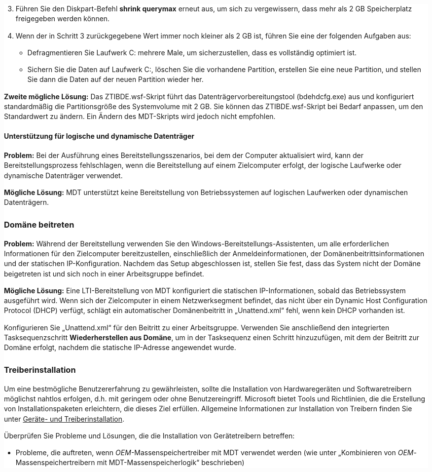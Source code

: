 3.  Führen Sie den Diskpart-Befehl **shrink querymax** erneut aus, um sich zu vergewissern, dass mehr als 2 GB Speicherplatz freigegeben werden können.  

4.  Wenn der in Schritt 3 zurückgegebene Wert immer noch kleiner als 2 GB ist, führen Sie eine der folgenden Aufgaben aus:  

    -   Defragmentieren Sie Laufwerk C: mehrere Male, um sicherzustellen, dass es vollständig optimiert ist.  

    -   Sichern Sie die Daten auf Laufwerk C:, löschen Sie die vorhandene Partition, erstellen Sie eine neue Partition, und stellen Sie dann die Daten auf der neuen Partition wieder her.  

 **Zweite mögliche Lösung:** Das ZTIBDE.wsf-Skript führt das Datenträgervorbereitungstool \(bdehdcfg.exe\) aus und konfiguriert standardmäßig die Partitionsgröße des Systemvolume mit 2 GB. Sie können das ZTIBDE.wsf-Skript bei Bedarf anpassen, um den Standardwert zu ändern. Ein Ändern des MDT-Skripts wird jedoch nicht empfohlen.  

####  <a name="SupportforLoogicalandDynamicDisks"></a> Unterstützung für logische und dynamische Datenträger  
 **Problem:** Bei der Ausführung eines Bereitstellungsszenarios, bei dem der Computer aktualisiert wird, kann der Bereitstellungsprozess fehlschlagen, wenn die Bereitstellung auf einem Zielcomputer erfolgt, der logische Laufwerke oder dynamische Datenträger verwendet.  

 **Mögliche Lösung:** MDT unterstützt keine Bereitstellung von Betriebssystemen auf logischen Laufwerken oder dynamischen Datenträgern.  

### <a name="domain-join"></a>Domäne beitreten  
 **Problem:** Während der Bereitstellung verwenden Sie den Windows-Bereitstellungs-Assistenten, um alle erforderlichen Informationen für den Zielcomputer bereitzustellen, einschließlich der Anmeldeinformationen, der Domänenbeitrittsinformationen und der statischen IP-Konfiguration. Nachdem das Setup abgeschlossen ist, stellen Sie fest, dass das System nicht der Domäne beigetreten ist und sich noch in einer Arbeitsgruppe befindet.  

 **Mögliche Lösung:** Eine LTI-Bereitstellung von MDT konfiguriert die statischen IP-Informationen, sobald das Betriebssystem ausgeführt wird. Wenn sich der Zielcomputer in einem Netzwerksegment befindet, das nicht über ein Dynamic Host Configuration Protocol \(DHCP\) verfügt, schlägt ein automatischer Domänenbeitritt in „Unattend.xml“ fehl, wenn kein DHCP vorhanden ist.  

 Konfigurieren Sie „Unattend.xml“ für den Beitritt zu einer Arbeitsgruppe. Verwenden Sie anschließend den integrierten Tasksequenzschritt **Wiederherstellen aus Domäne**, um in der Tasksequenz einen Schritt hinzuzufügen, mit dem der Beitritt zur Domäne erfolgt, nachdem die statische IP-Adresse angewendet wurde.  

### <a name="driver-installation"></a>Treiberinstallation  
 Um eine bestmögliche Benutzererfahrung zu gewährleisten, sollte die Installation von Hardwaregeräten und Softwaretreibern möglichst nahtlos erfolgen, d.h. mit geringem oder ohne Benutzereingriff. Microsoft bietet Tools und Richtlinien, die die Erstellung von Installationspaketen erleichtern, die dieses Ziel erfüllen. Allgemeine Informationen zur Installation von Treibern finden Sie unter [Geräte- und Treiberinstallation](http://www.microsoft.com/whdc/driver/install/default.mspx).  

 Überprüfen Sie Probleme und Lösungen, die die Installation von Gerätetreibern betreffen:  

-   Probleme, die auftreten, wenn $OEM$-Massenspeichertreiber mit MDT verwendet werden (wie unter „Kombinieren von $OEM$-Massenspeichertreibern mit MDT-Massenspeicherlogik“ beschrieben)  
